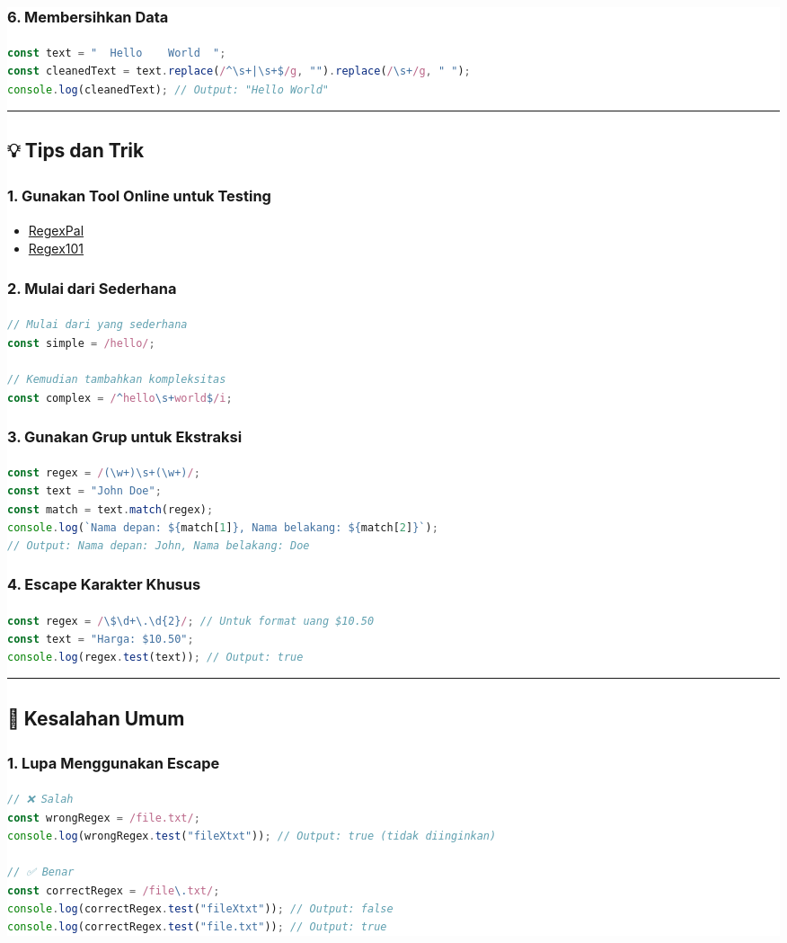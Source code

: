 ### 6. Membersihkan Data
```javascript
const text = "  Hello    World  ";
const cleanedText = text.replace(/^\s+|\s+$/g, "").replace(/\s+/g, " ");
console.log(cleanedText); // Output: "Hello World"
```

---

## 💡 Tips dan Trik

### 1. Gunakan Tool Online untuk Testing
- [RegexPal](https://www.regexpal.com/)
- [Regex101](https://regex101.com/)

### 2. Mulai dari Sederhana
```javascript
// Mulai dari yang sederhana
const simple = /hello/;

// Kemudian tambahkan kompleksitas
const complex = /^hello\s+world$/i;
```

### 3. Gunakan Grup untuk Ekstraksi
```javascript
const regex = /(\w+)\s+(\w+)/;
const text = "John Doe";
const match = text.match(regex);
console.log(`Nama depan: ${match[1]}, Nama belakang: ${match[2]}`);
// Output: Nama depan: John, Nama belakang: Doe
```

### 4. Escape Karakter Khusus
```javascript
const regex = /\$\d+\.\d{2}/; // Untuk format uang $10.50
const text = "Harga: $10.50";
console.log(regex.test(text)); // Output: true
```

---

## 🚫 Kesalahan Umum

### 1. Lupa Menggunakan Escape
```javascript
// ❌ Salah
const wrongRegex = /file.txt/;
console.log(wrongRegex.test("fileXtxt")); // Output: true (tidak diinginkan)

// ✅ Benar
const correctRegex = /file\.txt/;
console.log(correctRegex.test("fileXtxt")); // Output: false
console.log(correctRegex.test("file.txt")); // Output: true
```
